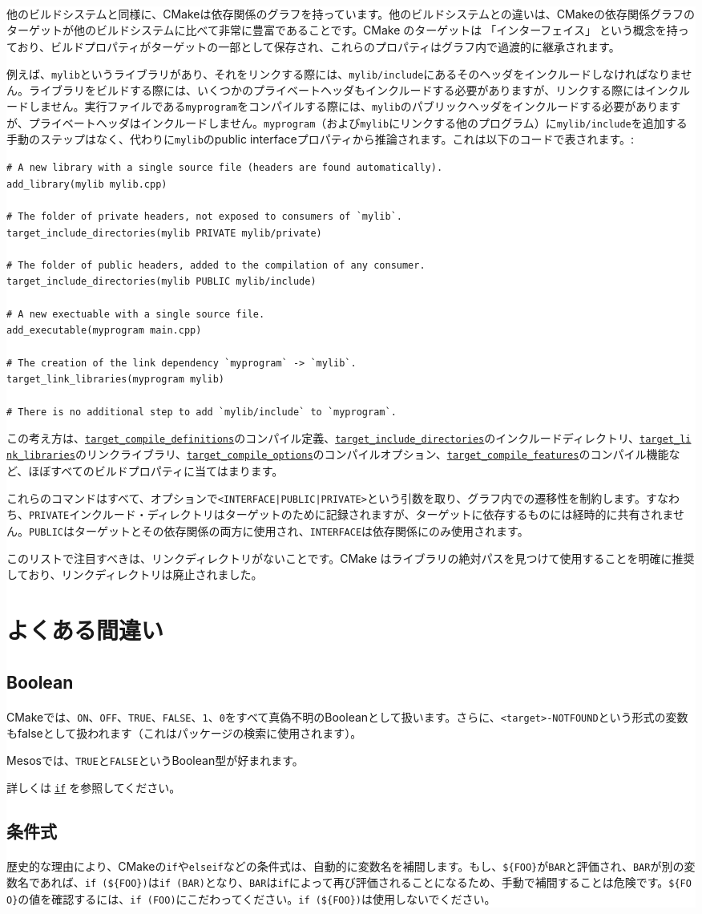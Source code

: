 他のビルドシステムと同様に、CMakeは依存関係のグラフを持っています。他のビルドシステムとの違いは、CMakeの依存関係グラフのターゲットが他のビルドシステムに比べて非常に豊富であることです。CMake のターゲットは 「インターフェイス」 という概念を持っており、ビルドプロパティがターゲットの一部として保存され、これらのプロパティはグラフ内で過渡的に継承されます。

例えば、`mylib`というライブラリがあり、それをリンクする際には、`mylib/include`にあるそのヘッダをインクルードしなければなりません。ライブラリをビルドする際には、いくつかのプライベートヘッダもインクルードする必要がありますが、リンクする際にはインクルードしません。実行ファイルである`myprogram`をコンパイルする際には、`mylib`のパブリックヘッダをインクルードする必要がありますが、プライベートヘッダはインクルードしません。`myprogram`（および`mylib`にリンクする他のプログラム）に`mylib/include`を追加する手動のステップはなく、代わりに`mylib`のpublic interfaceプロパティから推論されます。これは以下のコードで表されます。:

```
# A new library with a single source file (headers are found automatically).
add_library(mylib mylib.cpp)

# The folder of private headers, not exposed to consumers of `mylib`.
target_include_directories(mylib PRIVATE mylib/private)

# The folder of public headers, added to the compilation of any consumer.
target_include_directories(mylib PUBLIC mylib/include)

# A new exectuable with a single source file.
add_executable(myprogram main.cpp)

# The creation of the link dependency `myprogram` -> `mylib`.
target_link_libraries(myprogram mylib)

# There is no additional step to add `mylib/include` to `myprogram`.
```

この考え方は、[`target_compile_definitions`][]のコンパイル定義、[`target_include_directories`][]のインクルードディレクトリ、[`target_link_libraries`][]のリンクライブラリ、[`target_compile_options`][]のコンパイルオプション、[`target_compile_features`][]のコンパイル機能など、ほぼすべてのビルドプロパティに当てはまります。

これらのコマンドはすべて、オプションで`<INTERFACE|PUBLIC|PRIVATE>`という引数を取り、グラフ内での遷移性を制約します。すなわち、`PRIVATE`インクルード・ディレクトリはターゲットのために記録されますが、ターゲットに依存するものには経時的に共有されません。`PUBLIC`はターゲットとその依存関係の両方に使用され、`INTERFACE`は依存関係にのみ使用されます。

このリストで注目すべきは、リンクディレクトリがないことです。CMake はライブラリの絶対パスを見つけて使用することを明確に推奨しており、リンクディレクトリは廃止されました。

[`target_compile_definitions`]: https://cmake.org/cmake/help/latest/command/target_compile_definitions.html
[`target_include_directories`]: https://cmake.org/cmake/help/latest/command/target_include_directories.html
[`target_link_libraries`]: https://cmake.org/cmake/help/latest/command/target_link_libraries.html
[`target_compile_options`]: https://cmake.org/cmake/help/latest/command/target_compile_options.html
[`target_compile_features`]: https://cmake.org/cmake/help/latest/command/target_compile_features.html

# よくある間違い

## Boolean

CMakeでは、`ON`、`OFF`、`TRUE`、`FALSE`、`1`、`0`をすべて真偽不明のBooleanとして扱います。さらに、`<target>-NOTFOUND`という形式の変数もfalseとして扱われます（これはパッケージの検索に使用されます）。

Mesosでは、`TRUE`と`FALSE`というBoolean型が好まれます。

詳しくは [`if`](https://cmake.org/cmake/help/latest/command/if.html) を参照してください。

## 条件式

歴史的な理由により、CMakeの`if`や`elseif`などの条件式は、自動的に変数名を補間します。もし、`${FOO}`が`BAR`と評価され、`BAR`が別の変数名であれば、`if (${FOO})`は`if (BAR)`となり、`BAR`は`if`によって再び評価されることになるため、手動で補間することは危険です。`${FOO}`の値を確認するには、`if (FOO)`にこだわってください。`if (${FOO})`は使用しないでください。


[cmake-download]: https://cmake.org/download/
[CMakeのドキュメント]: https://cmake.org/cmake/help/latest/
[便利な変数]: https://cmake.org/Wiki/CMake_Useful_Variables
[アンチパターン]: http://voices.canonical.com/jussi.pakkanen/2013/03/26/a-list-of-common-cmake-antipatterns/
[link-directories]: https://cmake.org/cmake/help/latest/command/link_directories.html
[ジェネレーターが設定時]: https://cmake.org/cmake/help/latest/manual/cmake-generator-expressions.7.html#logical-expressions
[ExternalProject]: https://cmake.org/cmake/help/latest/module/ExternalProject.html
[cmake-15052]: https://gitlab.kitware.com/cmake/cmake/issues/15052
[cmake-060234]: https://cmake.org/pipermail/cmake/2015-April/060234.html
[CMP0058]: https://cmake.org/cmake/help/latest/policy/CMP0058.html